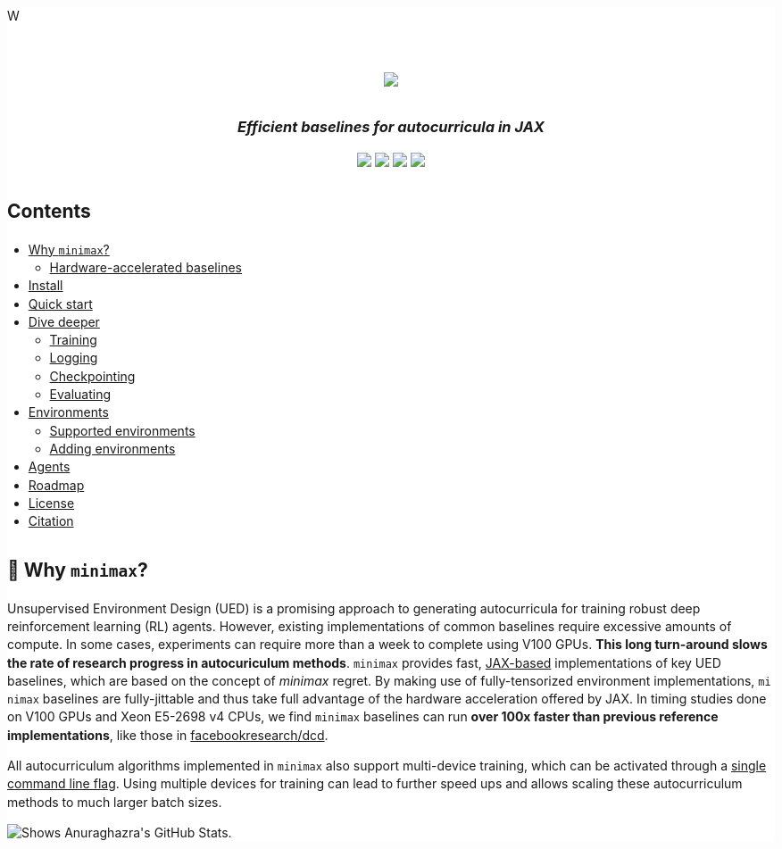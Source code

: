 W<h1 align="center"><img src="docs/images/minimax_logo.png" width="60%" /></h1>

<h3 align="center"><i>Efficient baselines for autocurricula in JAX</i></h3>

<p align="center">
	<a href="https://opensource.org/licenses/Apache-2.0"><img src="https://img.shields.io/badge/license-Apache2.0-blue.svg"/></a>
	<a href="https://pypi.python.org/pypi/minimax-lib"><img src="https://badge.fury.io/py/minimax-lib.svg"/></a>
	<a href= "https://drive.google.com/drive/folders/15Vi7OsY6OrVaM5ZnY3Bt7J-0s5o_KV9b?usp=drive_link"><img src="https://colab.research.google.com/assets/colab-badge.svg"/></a>   
	<a href="https://arxiv.org/abs/2311.12716"><img src="https://img.shields.io/badge/arXiv-2311.12716-b31b1b.svg"/></a>
</p>

## Contents
- [Why `minimax`?](#-why-minimax)
    - [Hardware-accelerated baselines](#-hardware-accelerated-baselines)
- [Install](#%EF%B8%8F-install)
- [Quick start](#-quick-start)
- [Dive deeper](#-dive-deeper)
    - [Training](#training)
    - [Logging](#logging)
    - [Checkpointing](#checkpointing)
    - [Evaluating](#evaluating)
- [Environments](#%EF%B8%8F-environments)
	- [Supported environments](#supported-environments)
	- [Adding environments](#adding-environments)
- [Agents](#-agents)
- [Roadmap](#-roadmap)
- [License](#-license)
- [Citation](#-citation)

## 🐢 Why `minimax`?

Unsupervised Environment Design (UED) is a promising approach to generating autocurricula for training robust deep reinforcement learning (RL) agents. However, existing implementations of common baselines require excessive amounts of compute. In some cases, experiments can require more than a week to complete using V100 GPUs. **This long turn-around slows the rate of research progress in autocuriculum methods**. `minimax` provides fast, [JAX-based](https://github.com/google/jax) implementations of key UED baselines, which are based on the concept of _minimax_ regret. By making use of fully-tensorized environment implementations, `minimax` baselines are fully-jittable and thus take full advantage of the hardware acceleration offered by JAX. In timing studies done on V100 GPUs and Xeon E5-2698 v4 CPUs, we find `minimax` baselines can run **over 100x faster than previous reference implementations**, like those in [facebookresearch/dcd](https://github.com/facebookresearch/dcd).

All autocurriculum algorithms implemented in `minimax` also support multi-device training, which can be activated through a [single command line flag](#multi-device-training). Using multiple devices for training can lead to further speed ups and allows scaling these autocurriculum methods to much larger batch sizes.

<picture>
  <source media="(prefers-color-scheme: dark)" srcset="docs/images/minimax_speedups_darkmode.png#gh-dark-mode-only">
  <img alt="Shows Anuraghazra's GitHub Stats." src="docs/images/minimax_speedups.png">
</picture>
